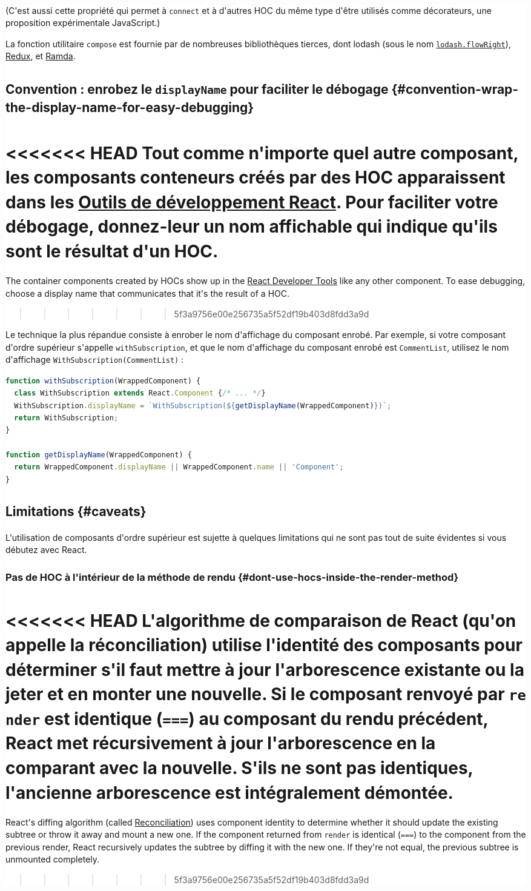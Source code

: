 (C'est aussi cette propriété qui permet à `connect` et à d'autres HOC du même type d'être utilisés comme décorateurs, une proposition expérimentale JavaScript.)

La fonction utilitaire `compose` est fournie par de nombreuses bibliothèques tierces, dont lodash (sous le nom [`lodash.flowRight`](https://lodash.com/docs/#flowRight)), [Redux](https://redux.js.org/api/compose), et [Ramda](https://ramdajs.com/docs/#compose).

## Convention : enrobez le `displayName` pour faciliter le débogage {#convention-wrap-the-display-name-for-easy-debugging}

<<<<<<< HEAD
Tout comme n'importe quel autre composant, les composants conteneurs créés par des HOC apparaissent dans les [Outils de développement React](https://github.com/facebook/react-devtools). Pour faciliter votre débogage, donnez-leur un nom affichable qui indique qu'ils sont le résultat d'un HOC.
=======
The container components created by HOCs show up in the [React Developer Tools](https://github.com/facebook/react/tree/main/packages/react-devtools) like any other component. To ease debugging, choose a display name that communicates that it's the result of a HOC.
>>>>>>> 5f3a9756e00e256735a5f52df19b403d8fdd3a9d

Le technique la plus répandue consiste à enrober le nom d'affichage du composant enrobé. Par exemple, si votre composant d'ordre supérieur s'appelle `withSubscription`, et que le nom d'affichage du composant enrobé est `CommentList`, utilisez le nom d'affichage `WithSubscription(CommentList)` :

```js
function withSubscription(WrappedComponent) {
  class WithSubscription extends React.Component {/* ... */}
  WithSubscription.displayName = `WithSubscription(${getDisplayName(WrappedComponent)})`;
  return WithSubscription;
}

function getDisplayName(WrappedComponent) {
  return WrappedComponent.displayName || WrappedComponent.name || 'Component';
}
```


## Limitations {#caveats}

L'utilisation de composants d'ordre supérieur est sujette à quelques limitations qui ne sont pas tout de suite évidentes si vous débutez avec React.

### Pas de HOC à l'intérieur de la méthode de rendu {#dont-use-hocs-inside-the-render-method}

<<<<<<< HEAD
L'algorithme de comparaison de React (qu'on appelle la réconciliation) utilise l'identité des composants pour déterminer s'il faut mettre à jour l'arborescence existante ou la jeter et en monter une nouvelle. Si le composant renvoyé par `render` est identique (`===`) au composant du rendu précédent, React met récursivement à jour l'arborescence en la comparant avec la nouvelle. S'ils ne sont pas identiques, l'ancienne arborescence est intégralement démontée.
=======
React's diffing algorithm (called [Reconciliation](/docs/reconciliation.html)) uses component identity to determine whether it should update the existing subtree or throw it away and mount a new one. If the component returned from `render` is identical (`===`) to the component from the previous render, React recursively updates the subtree by diffing it with the new one. If they're not equal, the previous subtree is unmounted completely.
>>>>>>> 5f3a9756e00e256735a5f52df19b403d8fdd3a9d
